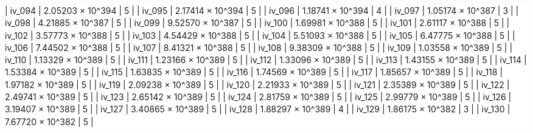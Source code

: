 | iv_094 | 2.05203 × 10^394 | 5 |
| iv_095 | 2.17414 × 10^394 | 5 |
| iv_096 | 1.18741 × 10^394 | 4 |
| iv_097 | 1.05174 × 10^387 | 3 |
| iv_098 | 4.21885 × 10^387 | 5 |
| iv_099 | 9.52570 × 10^387 | 5 |
| iv_100 | 1.69981 × 10^388 | 5 |
| iv_101 | 2.61117 × 10^388 | 5 |
| iv_102 | 3.57773 × 10^388 | 5 |
| iv_103 | 4.54429 × 10^388 | 5 |
| iv_104 | 5.51093 × 10^388 | 5 |
| iv_105 | 6.47775 × 10^388 | 5 |
| iv_106 | 7.44502 × 10^388 | 5 |
| iv_107 | 8.41321 × 10^388 | 5 |
| iv_108 | 9.38309 × 10^388 | 5 |
| iv_109 | 1.03558 × 10^389 | 5 |
| iv_110 | 1.13329 × 10^389 | 5 |
| iv_111 | 1.23166 × 10^389 | 5 |
| iv_112 | 1.33096 × 10^389 | 5 |
| iv_113 | 1.43155 × 10^389 | 5 |
| iv_114 | 1.53384 × 10^389 | 5 |
| iv_115 | 1.63835 × 10^389 | 5 |
| iv_116 | 1.74569 × 10^389 | 5 |
| iv_117 | 1.85657 × 10^389 | 5 |
| iv_118 | 1.97182 × 10^389 | 5 |
| iv_119 | 2.09238 × 10^389 | 5 |
| iv_120 | 2.21933 × 10^389 | 5 |
| iv_121 | 2.35389 × 10^389 | 5 |
| iv_122 | 2.49741 × 10^389 | 5 |
| iv_123 | 2.65142 × 10^389 | 5 |
| iv_124 | 2.81759 × 10^389 | 5 |
| iv_125 | 2.99779 × 10^389 | 5 |
| iv_126 | 3.19407 × 10^389 | 5 |
| iv_127 | 3.40865 × 10^389 | 5 |
| iv_128 | 1.88297 × 10^389 | 4 |
| iv_129 | 1.86175 × 10^382 | 3 |
| iv_130 | 7.67720 × 10^382 | 5 |
